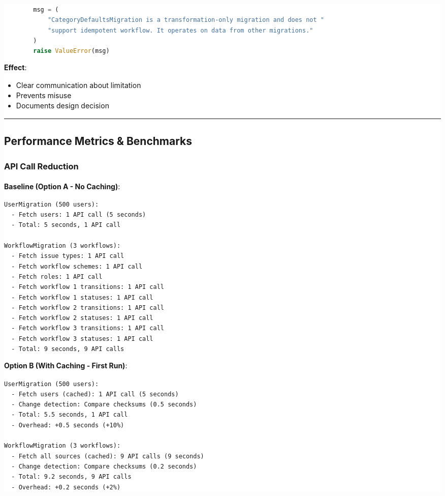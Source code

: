 ```python
        msg = (
            "CategoryDefaultsMigration is a transformation-only migration and does not "
            "support idempotent workflow. It operates on data from other migrations."
        )
        raise ValueError(msg)
```

**Effect**:
- Clear communication about limitation
- Prevents misuse
- Documents design decision

---

## Performance Metrics & Benchmarks

### API Call Reduction

**Baseline (Option A - No Caching)**:
```
UserMigration (500 users):
  - Fetch users: 1 API call (5 seconds)
  - Total: 5 seconds, 1 API call

WorkflowMigration (3 workflows):
  - Fetch issue types: 1 API call
  - Fetch workflow schemes: 1 API call
  - Fetch roles: 1 API call
  - Fetch workflow 1 transitions: 1 API call
  - Fetch workflow 1 statuses: 1 API call
  - Fetch workflow 2 transitions: 1 API call
  - Fetch workflow 2 statuses: 1 API call
  - Fetch workflow 3 transitions: 1 API call
  - Fetch workflow 3 statuses: 1 API call
  - Total: 9 seconds, 9 API calls
```

**Option B (With Caching - First Run)**:
```
UserMigration (500 users):
  - Fetch users (cached): 1 API call (5 seconds)
  - Change detection: Compare checksums (0.5 seconds)
  - Total: 5.5 seconds, 1 API call
  - Overhead: +0.5 seconds (+10%)

WorkflowMigration (3 workflows):
  - Fetch all sources (cached): 9 API calls (9 seconds)
  - Change detection: Compare checksums (0.2 seconds)
  - Total: 9.2 seconds, 9 API calls
  - Overhead: +0.2 seconds (+2%)
```
